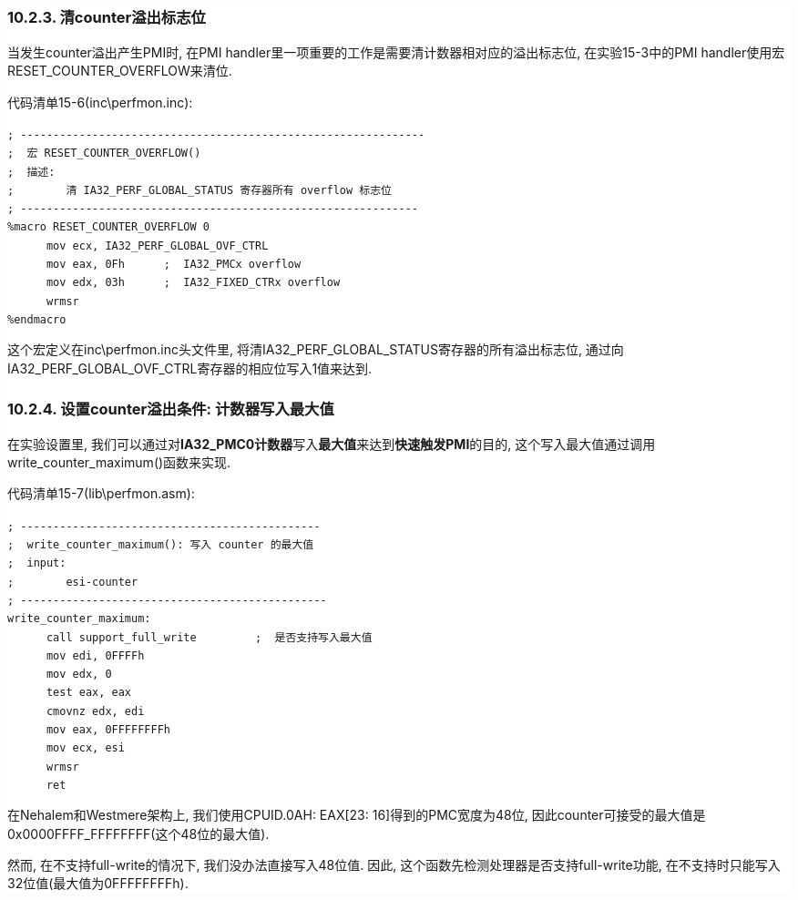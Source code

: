 ### 10.2.3. 清counter溢出标志位

当发生counter溢出产生PMI时, 在PMI handler里一项重要的工作是需要清计数器相对应的溢出标志位, 在实验15\-3中的PMI handler使用宏RESET\_COUNTER\_OVERFLOW来清位. 

代码清单15-6(inc\perfmon.inc): 

```x86asm
; --------------------------------------------------------------
;  宏 RESET_COUNTER_OVERFLOW()
;  描述: 
;        清 IA32_PERF_GLOBAL_STATUS 寄存器所有 overflow 标志位
; -------------------------------------------------------------
%macro RESET_COUNTER_OVERFLOW 0
      mov ecx, IA32_PERF_GLOBAL_OVF_CTRL
      mov eax, 0Fh      ;  IA32_PMCx overflow
      mov edx, 03h      ;  IA32_FIXED_CTRx overflow
      wrmsr
%endmacro
```

这个宏定义在inc\perfmon.inc头文件里, 将清IA32\_PERF\_GLOBAL\_STATUS寄存器的所有溢出标志位, 通过向IA32\_PERF\_GLOBAL\_OVF\_CTRL寄存器的相应位写入1值来达到. 

### 10.2.4. 设置counter溢出条件: 计数器写入最大值

在实验设置里, 我们可以通过对**IA32\_PMC0计数器**写入**最大值**来达到****快速触发PMI****的目的, 这个写入最大值通过调用write\_counter\_maximum()函数来实现. 

代码清单15-7(lib\perfmon.asm): 

```assembly
; ----------------------------------------------
;  write_counter_maximum(): 写入 counter 的最大值
;  input: 
;        esi-counter
; -----------------------------------------------
write_counter_maximum: 
      call support_full_write         ;  是否支持写入最大值
      mov edi, 0FFFFh
      mov edx, 0
      test eax, eax
      cmovnz edx, edi
      mov eax, 0FFFFFFFFh
      mov ecx, esi
      wrmsr
      ret
```

在Nehalem和Westmere架构上, 我们使用CPUID.0AH: EAX[23: 16]得到的PMC宽度为48位, 因此counter可接受的最大值是0x0000FFFF\_FFFFFFFF(这个48位的最大值). 

然而, 在不支持full\-write的情况下, 我们没办法直接写入48位值. 因此, 这个函数先检测处理器是否支持full\-write功能, 在不支持时只能写入32位值(最大值为0FFFFFFFFh). 
